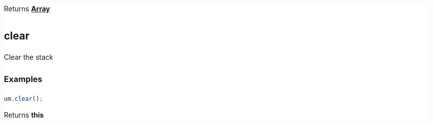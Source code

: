 Returns **[Array][17]** 

## clear

Clear the stack

### Examples

```javascript
um.clear();
```

Returns **this** 

[1]: #getconfig

[2]: #add

[3]: #remove

[4]: #removeall

[5]: #start

[6]: #stop

[7]: #undo

[8]: #undoall

[9]: #redo

[10]: #redoall

[11]: #hasundo

[12]: #hasredo

[13]: #getstack

[14]: #clear

[15]: https://developer.mozilla.org/docs/Web/JavaScript/Reference/Global_Objects/Object

[16]: https://developer.mozilla.org/docs/Web/JavaScript/Reference/Global_Objects/Boolean

[17]: https://developer.mozilla.org/docs/Web/JavaScript/Reference/Global_Objects/Array
